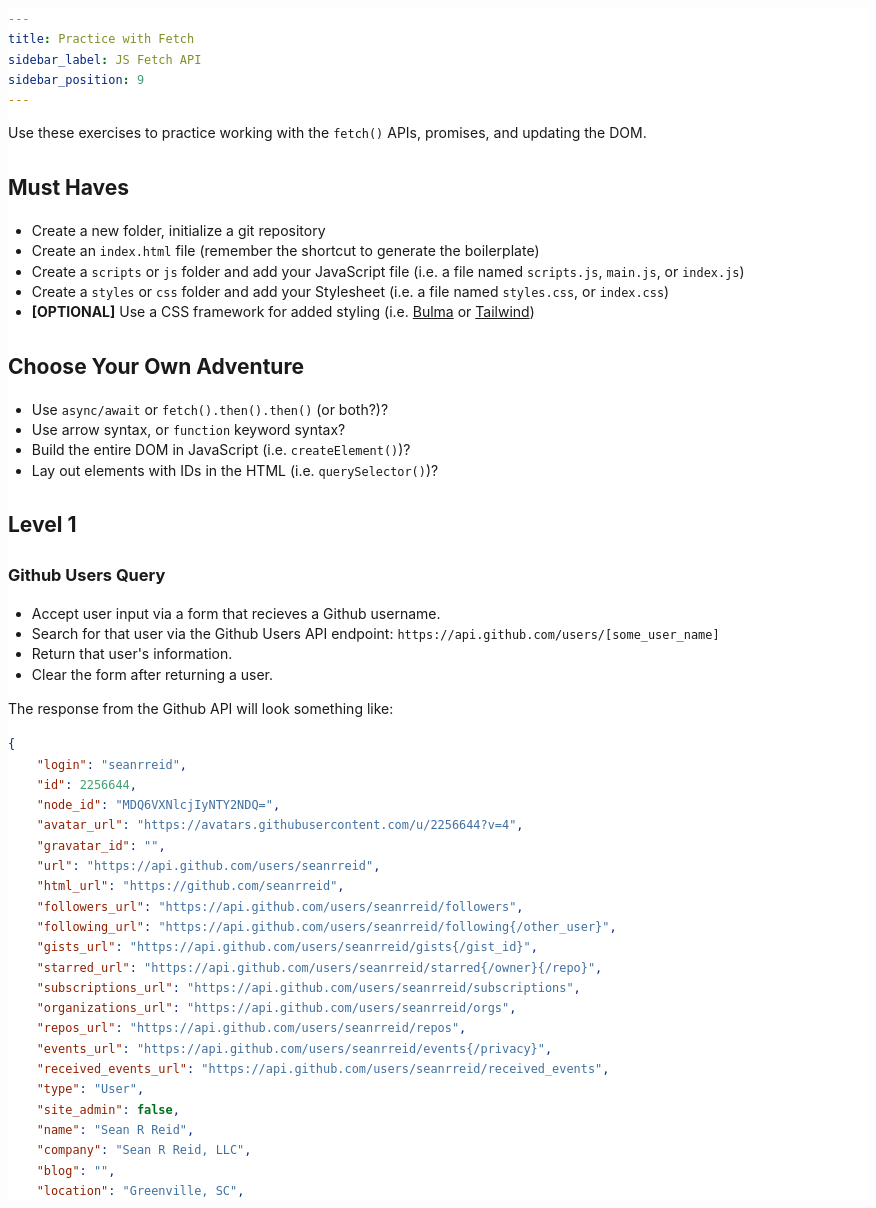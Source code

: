 ```yaml
---
title: Practice with Fetch
sidebar_label: JS Fetch API
sidebar_position: 9
---
```


Use these exercises to practice working with the `fetch()` APIs, promises, and updating the DOM.

## Must Haves

- Create a new folder, initialize a git repository
- Create an `index.html` file (remember the shortcut to generate the boilerplate)
- Create a `scripts` or `js` folder and add your JavaScript file (i.e. a file named `scripts.js`, `main.js`, or `index.js`)
- Create a `styles` or `css` folder and add your Stylesheet (i.e. a file named `styles.css`, or `index.css`)
- **[OPTIONAL]** Use a CSS framework for added styling (i.e. [Bulma](https://bulma.io/documentation/overview/start/) or [Tailwind](https://tailwindcss.com/docs/installation/play-cdn))

## Choose Your Own Adventure

- Use `async/await` or `fetch().then().then()` (or both?)?
- Use arrow syntax, or `function` keyword syntax?
- Build the entire DOM in JavaScript (i.e. `createElement()`)?
- Lay out elements with IDs in the HTML (i.e. `querySelector()`)?

## Level 1

### Github Users Query

- Accept user input via a form that recieves a Github username.
- Search for that user via the Github Users API endpoint: `https://api.github.com/users/[some_user_name]`
- Return that user's information.
- Clear the form after returning a user.

The response from the Github API will look something like:

```json
{
    "login": "seanrreid",
    "id": 2256644,
    "node_id": "MDQ6VXNlcjIyNTY2NDQ=",
    "avatar_url": "https://avatars.githubusercontent.com/u/2256644?v=4",
    "gravatar_id": "",
    "url": "https://api.github.com/users/seanrreid",
    "html_url": "https://github.com/seanrreid",
    "followers_url": "https://api.github.com/users/seanrreid/followers",
    "following_url": "https://api.github.com/users/seanrreid/following{/other_user}",
    "gists_url": "https://api.github.com/users/seanrreid/gists{/gist_id}",
    "starred_url": "https://api.github.com/users/seanrreid/starred{/owner}{/repo}",
    "subscriptions_url": "https://api.github.com/users/seanrreid/subscriptions",
    "organizations_url": "https://api.github.com/users/seanrreid/orgs",
    "repos_url": "https://api.github.com/users/seanrreid/repos",
    "events_url": "https://api.github.com/users/seanrreid/events{/privacy}",
    "received_events_url": "https://api.github.com/users/seanrreid/received_events",
    "type": "User",
    "site_admin": false,
    "name": "Sean R Reid",
    "company": "Sean R Reid, LLC",
    "blog": "",
    "location": "Greenville, SC",
```